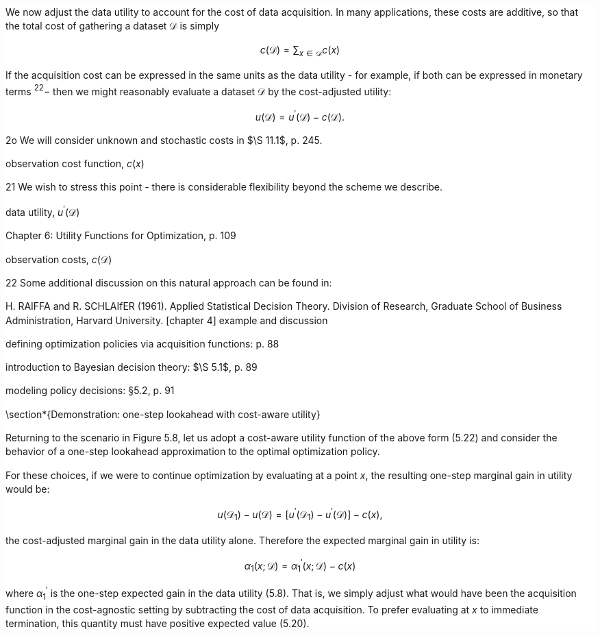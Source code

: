 We now adjust the data utility to account for the cost of data acquisition. In many applications, these costs are additive, so that the total cost of gathering a dataset $\mathcal{D}$ is simply

$$
c(\mathcal{D})=\sum_{x \in \mathcal{D}} c(x)
$$

If the acquisition cost can be expressed in the same units as the data utility - for example, if both can be expressed in monetary terms ${ }^{22}-$ then we might reasonably evaluate a dataset $\mathcal{D}$ by the cost-adjusted utility:

$$
u(\mathcal{D})=u^{\prime}(\mathcal{D})-c(\mathcal{D}) .
$$

2o We will consider unknown and stochastic costs in $\S 11.1$, p. 245.

observation cost function, $c(x)$

21 We wish to stress this point - there is considerable flexibility beyond the scheme we describe.

data utility, $u^{\prime}(\mathcal{D})$

Chapter 6: Utility Functions for Optimization, p. 109

observation costs, $c(\mathcal{D})$

22 Some additional discussion on this natural approach can be found in:

H. RAIFFA and R. SCHLAIfER (1961). Applied Statistical Decision Theory. Division of Research, Graduate School of Business Administration, Harvard University. [chapter 4] example and discussion

defining optimization policies via acquisition functions: p. 88

introduction to Bayesian decision theory: $\S 5.1$, p. 89

modeling policy decisions: §5.2, p. 91

\section*{Demonstration: one-step lookahead with cost-aware utility}

Returning to the scenario in Figure 5.8, let us adopt a cost-aware utility function of the above form (5.22) and consider the behavior of a one-step lookahead approximation to the optimal optimization policy.

For these choices, if we were to continue optimization by evaluating at a point $x$, the resulting one-step marginal gain in utility would be:

$$
u\left(\mathcal{D}_{1}\right)-u(\mathcal{D})=\left[u^{\prime}\left(\mathcal{D}_{1}\right)-u^{\prime}(\mathcal{D})\right]-c(x),
$$

the cost-adjusted marginal gain in the data utility alone. Therefore the expected marginal gain in utility is:

$$
\alpha_{1}(x ; \mathcal{D})=\alpha_{1}^{\prime}(x ; \mathcal{D})-c(x)
$$

where $\alpha_{1}^{\prime}$ is the one-step expected gain in the data utility (5.8). That is, we simply adjust what would have been the acquisition function in the cost-agnostic setting by subtracting the cost of data acquisition. To prefer evaluating at $x$ to immediate termination, this quantity must have positive expected value (5.20).
